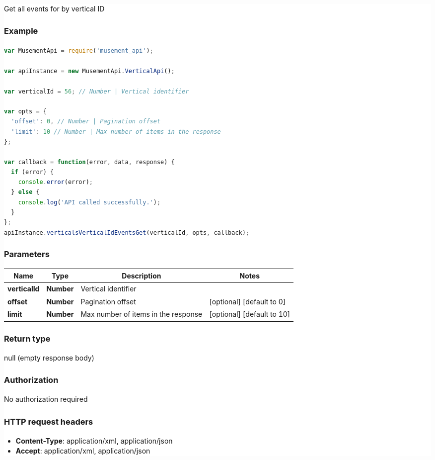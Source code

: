 Get all events for by vertical ID

### Example
```javascript
var MusementApi = require('musement_api');

var apiInstance = new MusementApi.VerticalApi();

var verticalId = 56; // Number | Vertical identifier

var opts = { 
  'offset': 0, // Number | Pagination offset
  'limit': 10 // Number | Max number of items in the response
};

var callback = function(error, data, response) {
  if (error) {
    console.error(error);
  } else {
    console.log('API called successfully.');
  }
};
apiInstance.verticalsVerticalIdEventsGet(verticalId, opts, callback);
```

### Parameters

Name | Type | Description  | Notes
------------- | ------------- | ------------- | -------------
 **verticalId** | **Number**| Vertical identifier | 
 **offset** | **Number**| Pagination offset | [optional] [default to 0]
 **limit** | **Number**| Max number of items in the response | [optional] [default to 10]

### Return type

null (empty response body)

### Authorization

No authorization required

### HTTP request headers

 - **Content-Type**: application/xml, application/json
 - **Accept**: application/xml, application/json

